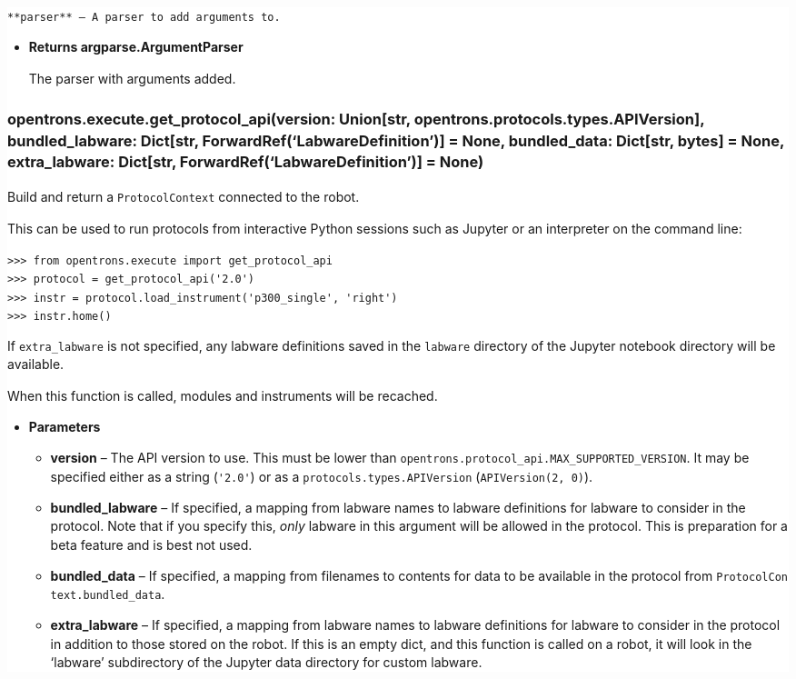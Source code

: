     **parser** – A parser to add arguments to.



* **Returns argparse.ArgumentParser**

    The parser with arguments added.




### opentrons.execute.get_protocol_api(version: Union[str, opentrons.protocols.types.APIVersion], bundled_labware: Dict[str, ForwardRef(‘LabwareDefinition’)] = None, bundled_data: Dict[str, bytes] = None, extra_labware: Dict[str, ForwardRef(‘LabwareDefinition’)] = None)
Build and return a `ProtocolContext` connected to the robot.

This can be used to run protocols from interactive Python sessions
such as Jupyter or an interpreter on the command line:

```
>>> from opentrons.execute import get_protocol_api
>>> protocol = get_protocol_api('2.0')
>>> instr = protocol.load_instrument('p300_single', 'right')
>>> instr.home()
```

If `extra_labware` is not specified, any labware definitions saved in
the `labware` directory of the Jupyter notebook directory will be
available.

When this function is called, modules and instruments will be recached.


* **Parameters**

    
    * **version** – The API version to use. This must be lower than
    `opentrons.protocol_api.MAX_SUPPORTED_VERSION`.
    It may be specified either as a string (`'2.0'`) or
    as a `protocols.types.APIVersion`
    (`APIVersion(2, 0)`).


    * **bundled_labware** – If specified, a mapping from labware names to
    labware definitions for labware to consider in the
    protocol. Note that if you specify this, _only_
    labware in this argument will be allowed in the
    protocol. This is preparation for a beta feature
    and is best not used.


    * **bundled_data** – If specified, a mapping from filenames to contents
    for data to be available in the protocol from
    `ProtocolContext.bundled_data`.


    * **extra_labware** – If specified, a mapping from labware names to
    labware definitions for labware to consider in the
    protocol in addition to those stored on the robot.
    If this is an empty dict, and this function is called
    on a robot, it will look in the ‘labware’
    subdirectory of the Jupyter data directory for
    custom labware.

